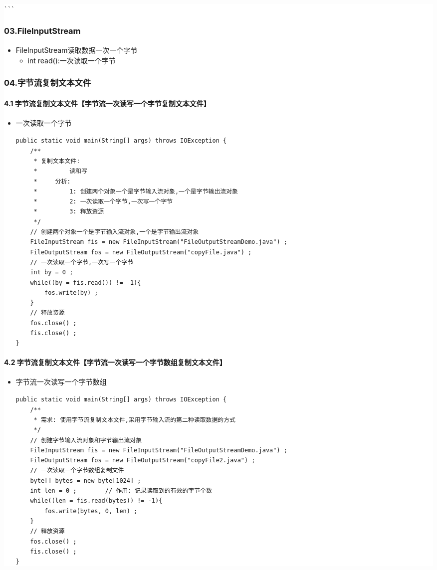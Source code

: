     ```


### 03.FileInputStream
* FileInputStream读取数据一次一个字节
	* int read():一次读取一个字节



### 04.字节流复制文本文件
#### 4.1 字节流复制文本文件【字节流一次读写一个字节复制文本文件】
* 一次读取一个字节
    ```
    public static void main(String[] args) throws IOException {
        /**
         * 复制文本文件:
         *         读和写
         *     分析:
         *         1: 创建两个对象一个是字节输入流对象,一个是字节输出流对象
         *         2: 一次读取一个字节,一次写一个字节
         *         3: 释放资源
         */
        // 创建两个对象一个是字节输入流对象,一个是字节输出流对象
        FileInputStream fis = new FileInputStream("FileOutputStreamDemo.java") ;
        FileOutputStream fos = new FileOutputStream("copyFile.java") ;
        // 一次读取一个字节,一次写一个字节
        int by = 0 ;
        while((by = fis.read()) != -1){
            fos.write(by) ;
        }
        // 释放资源
        fos.close() ;
        fis.close() ;
    }
    ```


#### 4.2 字节流复制文本文件【字节流一次读写一个字节数组复制文本文件】
* 字节流一次读写一个字节数组
    ```
    public static void main(String[] args) throws IOException {
        /**
         * 需求: 使用字节流复制文本文件,采用字节输入流的第二种读取数据的方式
         */
        // 创建字节输入流对象和字节输出流对象
        FileInputStream fis = new FileInputStream("FileOutputStreamDemo.java") ;
        FileOutputStream fos = new FileOutputStream("copyFile2.java") ;
        // 一次读取一个字节数组复制文件
        byte[] bytes = new byte[1024] ;
        int len = 0 ;        // 作用: 记录读取到的有效的字节个数
        while((len = fis.read(bytes)) != -1){
            fos.write(bytes, 0, len) ;
        }
        // 释放资源
        fos.close() ;
        fis.close() ;
    }
    ```
